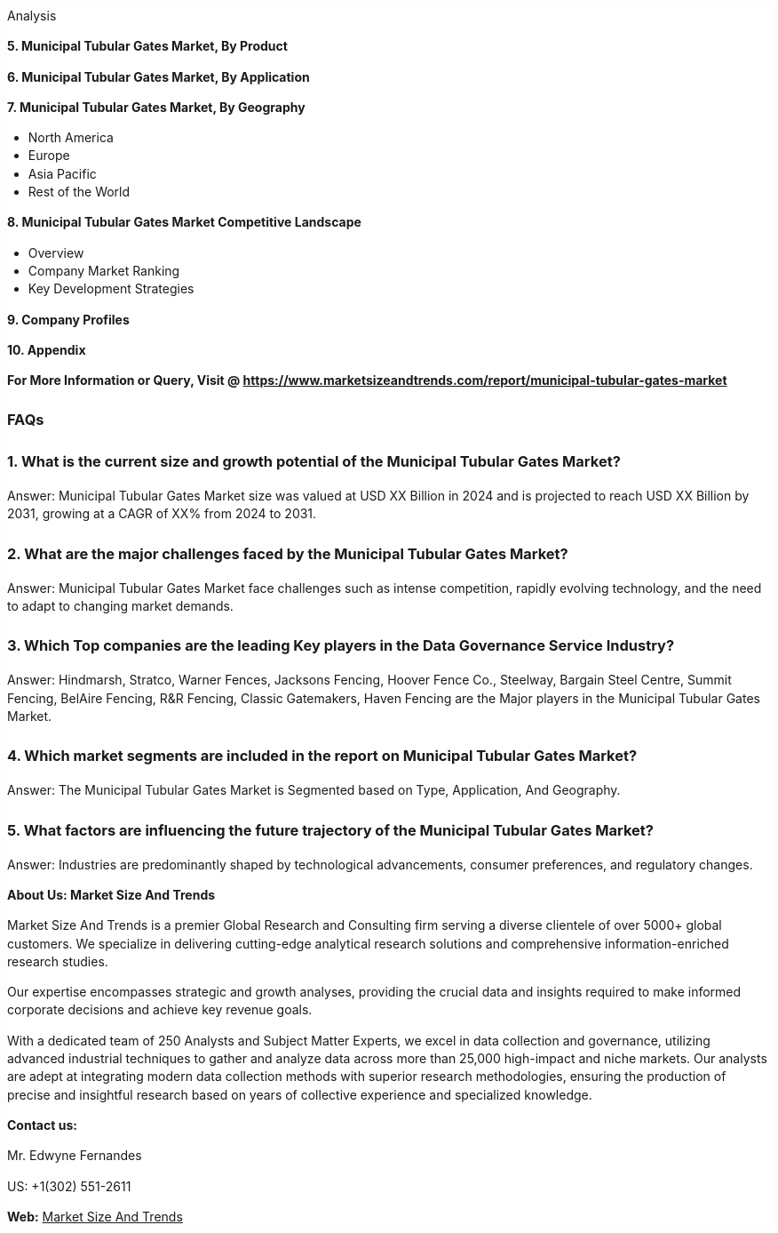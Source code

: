 Analysis</span></li></ul></div><div class="" data-test-id=""><p><strong><span class="">5. Municipal Tubular Gates Market, By Product</span></strong></p></div><div class="" data-test-id=""><p><strong><span class="">6. Municipal Tubular Gates Market, By Application</span></strong></p></div><div class="" data-test-id=""><p><strong><span class="">7. Municipal Tubular Gates Market, By Geography</span></strong></p></div><div class="" data-test-id=""><ul><li><span class="">North America</span></li><li><span class="">Europe</span></li><li><span class="">Asia Pacific</span></li><li><span class="">Rest of the World</span></li></ul></div><div class="" data-test-id=""><p><strong><span class="">8. Municipal Tubular Gates Market Competitive Landscape</span></strong></p></div><div class="" data-test-id=""><ul><li><span class="">Overview</span></li><li><span class="">Company Market Ranking</span></li><li><span class="">Key Development Strategies</span></li></ul></div><div class="" data-test-id=""><p><strong><span class="">9. Company Profiles</span></strong></p></div><div class="" data-test-id=""><p><strong><span class="">10. Appendix</span></strong></p></div><div class="" data-test-id=""><p><strong><span class="">For More Information or Query, Visit @ <a href="https://www.marketsizeandtrends.com/report/municipal-tubular-gates-market" target="_blank">https://www.marketsizeandtrends.com/report/municipal-tubular-gates-market</a></span></strong></p></div><div class="" data-test-id=""><div class="article-main__content" data-test-id="publishing-text-block"><h3><strong><span class="">FAQs</span></strong></h3></div><div class="article-main__content" data-test-id="publishing-text-block"><h3><span class="">1. What is the current size and growth potential of the Municipal Tubular Gates Market?</span></h3></div><div class="article-main__content" data-test-id="publishing-text-block"><p><span class="font-[700]">Answer</span><span class="">: Municipal Tubular Gates Market size was valued at USD XX Billion in 2024 and is projected to reach USD XX Billion by 2031, growing at a CAGR of XX% from 2024 to 2031.</span></p></div><div class="article-main__content" data-test-id="publishing-text-block"><h3><span class="">2. What are the major challenges faced by the Municipal Tubular Gates Market?</span></h3></div><div class="article-main__content" data-test-id="publishing-text-block"><p><span class="font-[700]">Answer</span><span class="">: Municipal Tubular Gates Market face challenges such as intense competition, rapidly evolving technology, and the need to adapt to changing market demands.</span></p></div><div class="article-main__content" data-test-id="publishing-text-block"><h3><span class="">3. Which Top companies are the leading Key players in the Data Governance Service Industry?</span></h3></div><div class="article-main__content" data-test-id="publishing-text-block"><p><span class="font-[700]">Answer</span><span class="">: Hindmarsh, Stratco, Warner Fences, Jacksons Fencing, Hoover Fence Co., Steelway, Bargain Steel Centre, Summit Fencing, BelAire Fencing, R&R Fencing, Classic Gatemakers, Haven Fencing are the Major players in the Municipal Tubular Gates Market.</span></p></div><div class="article-main__content" data-test-id="publishing-text-block"><h3><span class="">4. Which market segments are included in the report on Municipal Tubular Gates Market?</span></h3></div><div class="article-main__content" data-test-id="publishing-text-block"><p><span class="font-[700]">Answer</span><span class="">: The Municipal Tubular Gates Market is Segmented based on Type, Application, And Geography.</span></p></div><div class="article-main__content" data-test-id="publishing-text-block"><h3><span class="">5. What factors are influencing the future trajectory of the Municipal Tubular Gates Market?</span></h3></div><div class="article-main__content" data-test-id="publishing-text-block"><p><span class="font-[700]">Answer:</span><span class="">&nbsp;Industries are predominantly shaped by technological advancements, consumer preferences, and regulatory changes.</span></p></div><p><strong><span class="">About Us: Market Size And Trends</span></strong></p></div><div class="" data-test-id=""><p><span class="">Market Size And Trends is a premier Global Research and Consulting firm serving a diverse clientele of over 5000+ global customers. We specialize in delivering cutting-edge analytical research solutions and comprehensive information-enriched research studies.</span></p></div><div class="" data-test-id=""><p><span class="">Our expertise encompasses strategic and growth analyses, providing the crucial data and insights required to make informed corporate decisions and achieve key revenue goals.</span></p></div><div class="" data-test-id=""><p><span class="">With a dedicated team of 250 Analysts and Subject Matter Experts, we excel in data collection and governance, utilizing advanced industrial techniques to gather and analyze data across more than 25,000 high-impact and niche markets. Our analysts are adept at integrating modern data collection methods with superior research methodologies, ensuring the production of precise and insightful research based on years of collective experience and specialized knowledge.</span></p></div><div class="" data-test-id=""><p><strong><span class="">Contact us:</span></strong></p></div><div class="" data-test-id=""><p><span class="">Mr. Edwyne Fernandes</span></p></div><div class="" data-test-id=""><p><span class="">US: +1(302) 551-2611<br /></span></p><p><span class=""><strong>Web:</strong> <a href="https://www.marketsizeandtrends.com/" target="_blank">Market Size And Trends</a></span></p></div>

